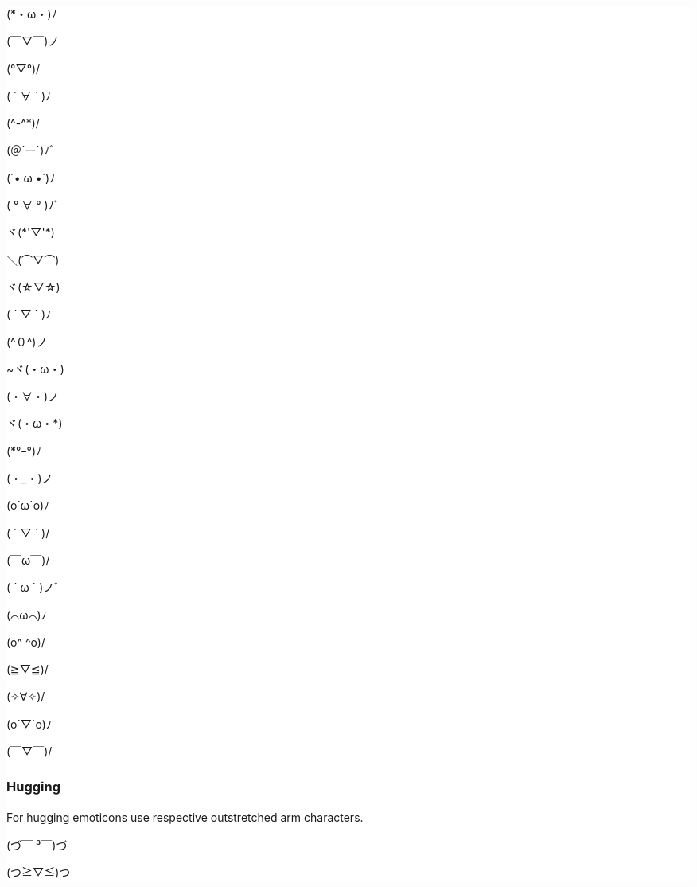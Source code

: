 (\*・ω・)ﾉ

(￣▽￣)ノ

(°▽°)/

( ´ ∀ \` )ﾉ

(^-^\*)/

(＠´ー\`)ﾉﾞ

(´• ω •\`)ﾉ

( ° ∀ ° )ﾉﾞ

ヾ(\*'▽'\*)

＼(⌒▽⌒)

ヾ(☆▽☆)

( ´ ▽ \` )ﾉ

(^０^)ノ

~ヾ(・ω・)

(・∀・)ノ

ヾ(・ω・\*)

(\*°ｰ°)ﾉ

(・\_・)ノ

(o´ω\`o)ﾉ

( ´ ▽ \` )/

(￣ω￣)/

( ´ ω \` )ノﾞ

(⌒ω⌒)ﾉ

(o^ ^o)/

(≧▽≦)/

(✧∀✧)/

(o´▽\`o)ﾉ

(￣▽￣)/

  

### Hugging

For hugging emoticons use respective outstretched arm characters.

(づ￣ ³￣)づ

(つ≧▽≦)つ
